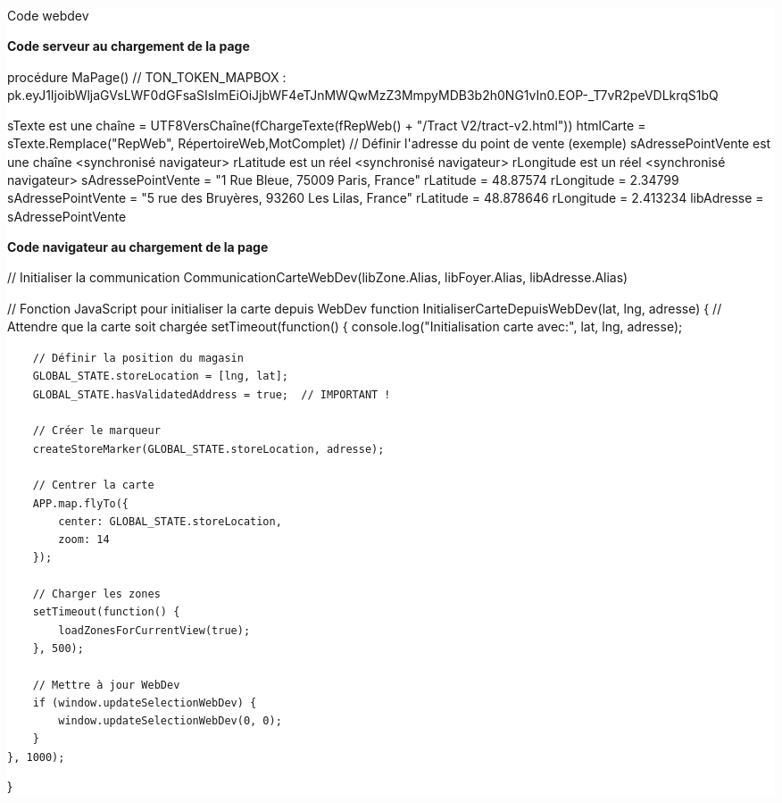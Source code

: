 Code webdev

**Code serveur au chargement de la page**

procédure MaPage()
// TON_TOKEN_MAPBOX : pk.eyJ1IjoibWljaGVsLWF0dGFsaSIsImEiOiJjbWF4eTJnMWQwMzZ3MmpyMDB3b2h0NG1vIn0.EOP-_T7vR2peVDLkrqS1bQ

sTexte est une chaîne    = UTF8VersChaîne(fChargeTexte(fRepWeb() + "/Tract V2/tract-v2.html"))
htmlCarte = sTexte.Remplace("RepWeb", RépertoireWeb,MotComplet)
// Définir l'adresse du point de vente (exemple)
sAdressePointVente    est une chaîne    <synchronisé navigateur>
rLatitude            est un réel        <synchronisé navigateur>
rLongitude            est un réel        <synchronisé navigateur>
sAdressePointVente    = "1 Rue Bleue, 75009 Paris, France"
rLatitude            = 48.87574
rLongitude            = 2.34799
sAdressePointVente     = "5 rue des Bruyères, 93260 Les Lilas, France"
rLatitude            = 48.878646
rLongitude            = 2.413234
libAdresse             = sAdressePointVente


**Code navigateur au chargement de la page**

// Initialiser la communication
CommunicationCarteWebDev(libZone.Alias, libFoyer.Alias, libAdresse.Alias)

// Fonction JavaScript pour initialiser la carte depuis WebDev
function InitialiserCarteDepuisWebDev(lat, lng, adresse) {
    // Attendre que la carte soit chargée
    setTimeout(function() {
        console.log("Initialisation carte avec:", lat, lng, adresse);
        
        // Définir la position du magasin
        GLOBAL_STATE.storeLocation = [lng, lat];
        GLOBAL_STATE.hasValidatedAddress = true;  // IMPORTANT !

        // Créer le marqueur
        createStoreMarker(GLOBAL_STATE.storeLocation, adresse);

        // Centrer la carte
        APP.map.flyTo({
            center: GLOBAL_STATE.storeLocation,
            zoom: 14
        });

        // Charger les zones
        setTimeout(function() {
            loadZonesForCurrentView(true);
        }, 500);
        
        // Mettre à jour WebDev
        if (window.updateSelectionWebDev) {
            window.updateSelectionWebDev(0, 0);
        }
    }, 1000);
}
